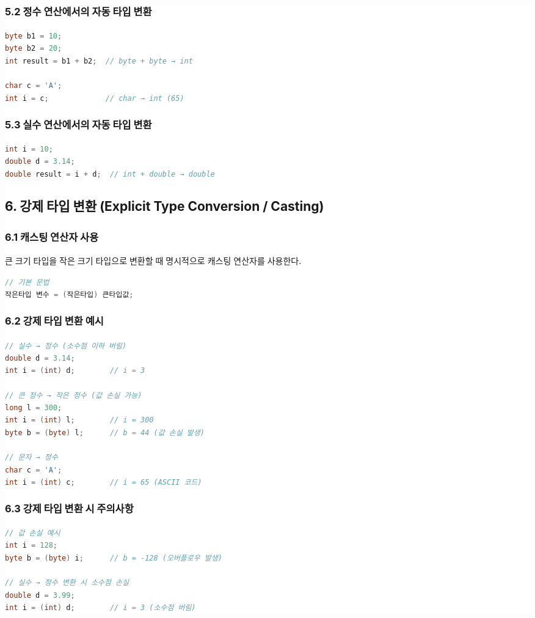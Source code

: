 ### 5.2 정수 연산에서의 자동 타입 변환
```java
byte b1 = 10;
byte b2 = 20;
int result = b1 + b2;  // byte + byte → int

char c = 'A';
int i = c;             // char → int (65)
```

### 5.3 실수 연산에서의 자동 타입 변환
```java
int i = 10;
double d = 3.14;
double result = i + d;  // int + double → double
```

## 6. 강제 타입 변환 (Explicit Type Conversion / Casting)

### 6.1 캐스팅 연산자 사용
큰 크기 타입을 작은 크기 타입으로 변환할 때 명시적으로 캐스팅 연산자를 사용한다.

```java
// 기본 문법
작은타입 변수 = (작은타입) 큰타입값;
```

### 6.2 강제 타입 변환 예시
```java
// 실수 → 정수 (소수점 이하 버림)
double d = 3.14;
int i = (int) d;        // i = 3

// 큰 정수 → 작은 정수 (값 손실 가능)
long l = 300;
int i = (int) l;        // i = 300
byte b = (byte) l;      // b = 44 (값 손실 발생)

// 문자 → 정수
char c = 'A';
int i = (int) c;        // i = 65 (ASCII 코드)
```

### 6.3 강제 타입 변환 시 주의사항
```java
// 값 손실 예시
int i = 128;
byte b = (byte) i;      // b = -128 (오버플로우 발생)

// 실수 → 정수 변환 시 소수점 손실
double d = 3.99;
int i = (int) d;        // i = 3 (소수점 버림)
```
